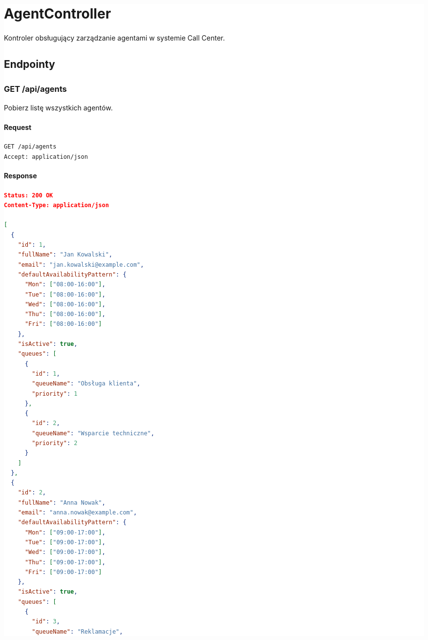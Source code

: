 # AgentController

Kontroler obsługujący zarządzanie agentami w systemie Call Center.

## Endpointy

### GET /api/agents

Pobierz listę wszystkich agentów.

#### Request
```http
GET /api/agents
Accept: application/json
```

#### Response
```json
Status: 200 OK
Content-Type: application/json

[
  {
    "id": 1,
    "fullName": "Jan Kowalski",
    "email": "jan.kowalski@example.com",
    "defaultAvailabilityPattern": {
      "Mon": ["08:00-16:00"],
      "Tue": ["08:00-16:00"],
      "Wed": ["08:00-16:00"],
      "Thu": ["08:00-16:00"],
      "Fri": ["08:00-16:00"]
    },
    "isActive": true,
    "queues": [
      {
        "id": 1,
        "queueName": "Obsługa klienta",
        "priority": 1
      },
      {
        "id": 2,
        "queueName": "Wsparcie techniczne",
        "priority": 2
      }
    ]
  },
  {
    "id": 2,
    "fullName": "Anna Nowak",
    "email": "anna.nowak@example.com",
    "defaultAvailabilityPattern": {
      "Mon": ["09:00-17:00"],
      "Tue": ["09:00-17:00"],
      "Wed": ["09:00-17:00"],
      "Thu": ["09:00-17:00"],
      "Fri": ["09:00-17:00"]
    },
    "isActive": true,
    "queues": [
      {
        "id": 3,
        "queueName": "Reklamacje",
```